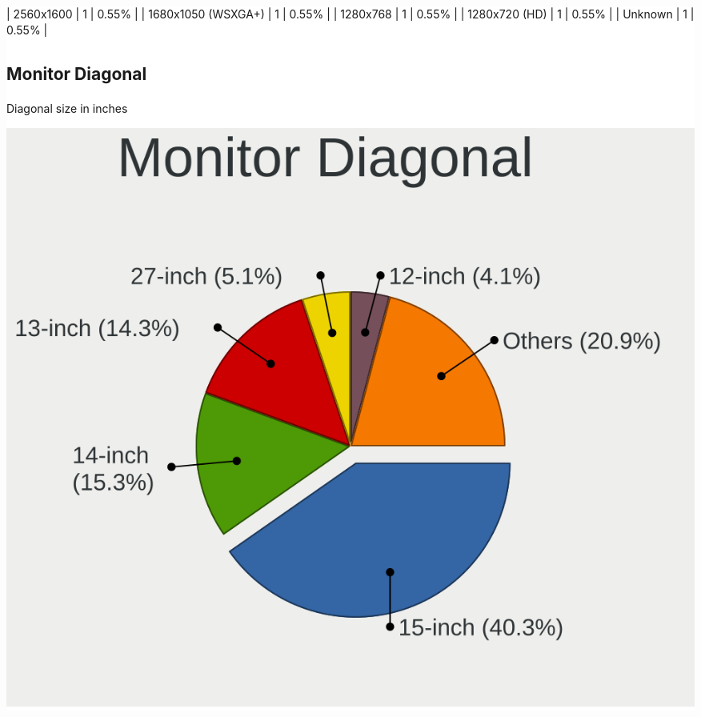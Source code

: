 | 2560x1600          | 1         | 0.55%   |
| 1680x1050 (WSXGA+) | 1         | 0.55%   |
| 1280x768           | 1         | 0.55%   |
| 1280x720 (HD)      | 1         | 0.55%   |
| Unknown            | 1         | 0.55%   |

Monitor Diagonal
----------------

Diagonal size in inches

![Monitor Diagonal](./images/pie_chart/mon_diagonal.svg)
